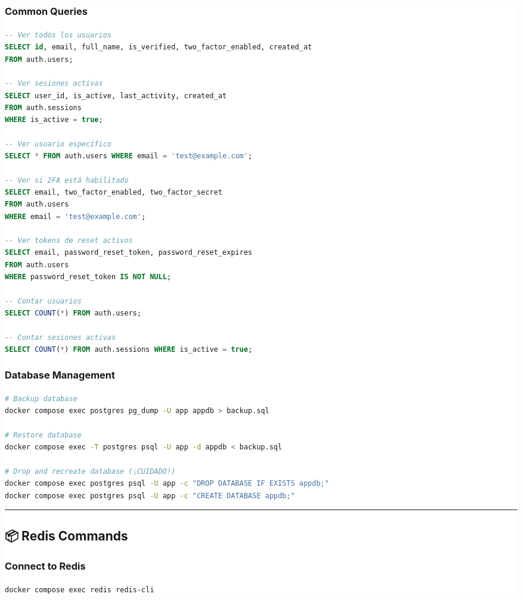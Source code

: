 ### Common Queries
```sql
-- Ver todos los usuarios
SELECT id, email, full_name, is_verified, two_factor_enabled, created_at 
FROM auth.users;

-- Ver sesiones activas
SELECT user_id, is_active, last_activity, created_at 
FROM auth.sessions 
WHERE is_active = true;

-- Ver usuario específico
SELECT * FROM auth.users WHERE email = 'test@example.com';

-- Ver si 2FA está habilitado
SELECT email, two_factor_enabled, two_factor_secret 
FROM auth.users 
WHERE email = 'test@example.com';

-- Ver tokens de reset activos
SELECT email, password_reset_token, password_reset_expires 
FROM auth.users 
WHERE password_reset_token IS NOT NULL;

-- Contar usuarios
SELECT COUNT(*) FROM auth.users;

-- Contar sesiones activas
SELECT COUNT(*) FROM auth.sessions WHERE is_active = true;
```

### Database Management
```bash
# Backup database
docker compose exec postgres pg_dump -U app appdb > backup.sql

# Restore database
docker compose exec -T postgres psql -U app -d appdb < backup.sql

# Drop and recreate database (¡CUIDADO!)
docker compose exec postgres psql -U app -c "DROP DATABASE IF EXISTS appdb;"
docker compose exec postgres psql -U app -c "CREATE DATABASE appdb;"
```

---

## 📦 Redis Commands

### Connect to Redis
```bash
docker compose exec redis redis-cli
```
